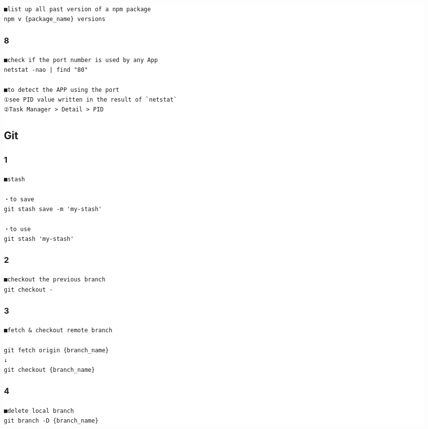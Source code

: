 ```
■list up all past version of a npm package
npm v {package_name} versions
```

### 8

```
■check if the port number is used by any App
netstat -nao | find "80"

■to detect the APP using the port
①see PID value written in the result of `netstat`
②Task Manager > Detail > PID
```

## Git

### 1

```
■stash

・to save
git stash save -m 'my-stash'

・to use
git stash 'my-stash'
```

### 2

```
■checkout the previous branch
git checkout -
```

### 3

```
■fetch & checkout remote branch 

git fetch origin {branch_name}
↓
git checkout {branch_name}
```

### 4

```
■delete local branch
git branch -D {branch_name}
```
